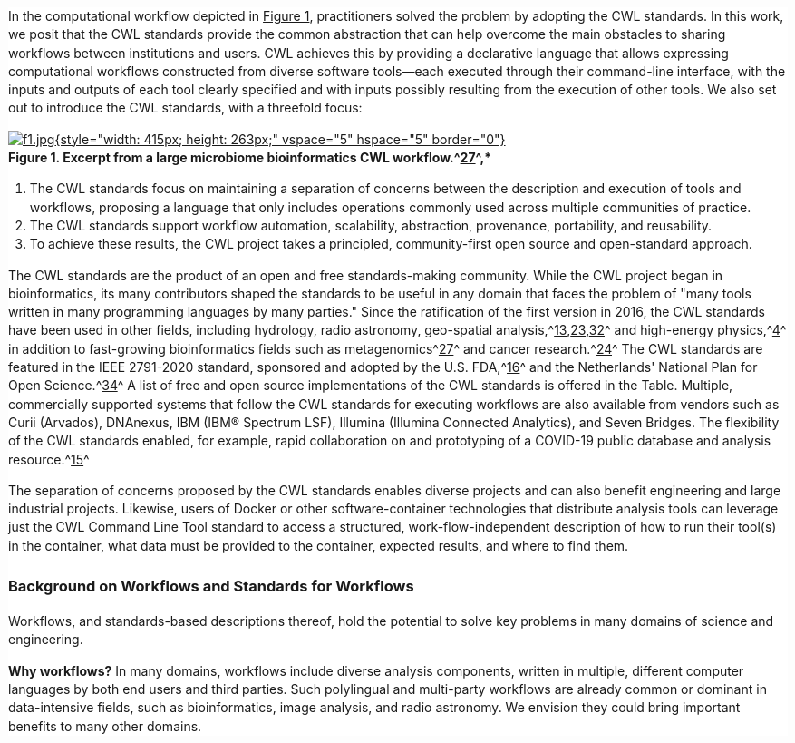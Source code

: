 In the computational workflow depicted in [Figure 1](https://dl.acm.org/cms/attachment/b5654892-3a1d-48ed-83fc-cfbdfd63a30d/f1.jpg), practitioners solved the problem by adopting the CWL standards. In this work, we posit that the CWL standards provide the common abstraction that can help overcome the main obstacles to sharing workflows between institutions and users. CWL achieves this by providing a declarative language that allows expressing computational workflows constructed from diverse software tools—each executed through their command-line interface, with the inputs and outputs of each tool clearly specified and with inputs possibly resulting from the execution of other tools. We also set out to introduce the CWL standards, with a threefold focus:

[![f1.jpg](https://dl.acm.org/cms/attachment/b5654892-3a1d-48ed-83fc-cfbdfd63a30d/f1.jpg){style="width: 415px; height: 263px;"
vspace="5" hspace="5"
border="0"}](https://dl.acm.org/cms/attachment/b5654892-3a1d-48ed-83fc-cfbdfd63a30d/f1.jpg)\
**Figure 1. Excerpt from a large microbiome bioinformatics CWL
workflow.^[27](#R27)^,\***

1.  The CWL standards focus on maintaining a separation of concerns between the description and execution of tools and workflows, proposing a language that only includes operations commonly used across multiple communities of practice.
2.  The CWL standards support workflow automation, scalability, abstraction, provenance, portability, and reusability.
3.  To achieve these results, the CWL project takes a principled, community-first open source and open-standard approach.

The CWL standards are the product of an open and free standards-making community. While the CWL project began in bioinformatics, its many contributors shaped the standards to be useful in any domain that faces the problem of \"many tools written in many programming languages by many parties.\" Since the ratification of the first version in 2016, the CWL standards have been used in other fields, including hydrology, radio astronomy, geo-spatial analysis,^[13](#R13),[23](#R23),[32](#R32)^ and high-energy physics,^[4](#R4)^ in addition to fast-growing bioinformatics fields such as metagenomics^[27](#R27)^ and cancer research.^[24](#R24)^ The CWL standards are featured in the IEEE 2791-2020 standard, sponsored and adopted by the U.S. FDA,^[16](#R16)^ and the Netherlands\' National Plan for Open Science.^[34](#R34)^ A list of free and open source implementations of the CWL standards is offered in the Table. Multiple, commercially supported systems that follow the CWL standards for executing workflows are also available from vendors such as Curii (Arvados), DNAnexus, IBM (IBM® Spectrum LSF), Illumina (Illumina Connected Analytics), and Seven Bridges. The flexibility of the CWL standards enabled, for example, rapid collaboration on and prototyping of a COVID-19 public database and analysis resource.^[15](#R15)^

The separation of concerns proposed by the CWL standards enables diverse projects and can also benefit engineering and large industrial projects.  Likewise, users of Docker or other software-container technologies that distribute analysis tools can leverage just the CWL Command Line Tool standard to access a structured, work-flow-independent description of how to run their tool(s) in the container, what data must be provided to the container, expected results, and where to find them.

### Background on Workflows and Standards for Workflows

Workflows, and standards-based descriptions thereof, hold the potential to solve key problems in many domains of science and engineering.

**Why workflows?** In many domains, workflows include diverse analysis components, written in multiple, different computer languages by both end users and third parties. Such polylingual and multi-party workflows are already common or dominant in data-intensive fields, such as bioinformatics, image analysis, and radio astronomy. We envision they could bring important benefits to many other domains.
